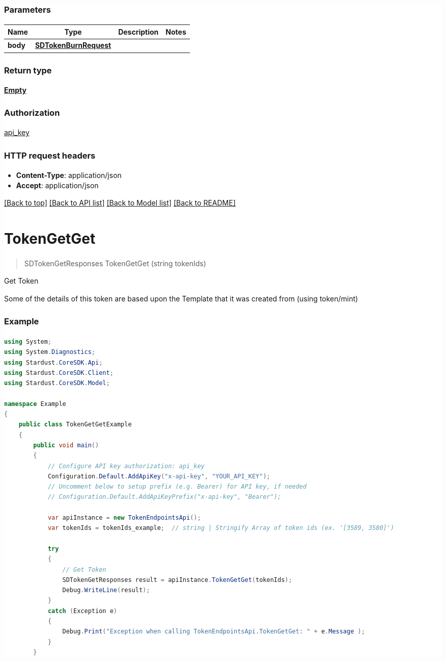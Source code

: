 ### Parameters

Name | Type | Description  | Notes
------------- | ------------- | ------------- | -------------
 **body** | [**SDTokenBurnRequest**](SDTokenBurnRequest.md)|  | 

### Return type

[**Empty**](Empty.md)

### Authorization

[api_key](../README.md#api_key)

### HTTP request headers

 - **Content-Type**: application/json
 - **Accept**: application/json

[[Back to top]](#) [[Back to API list]](../README.md#documentation-for-api-endpoints) [[Back to Model list]](../README.md#documentation-for-models) [[Back to README]](../README.md)
<a name="tokengetget"></a>
# **TokenGetGet**
> SDTokenGetResponses TokenGetGet (string tokenIds)

Get Token

Some of the details of this token are based upon the Template that it was created from (using token/mint)

### Example
```csharp
using System;
using System.Diagnostics;
using Stardust.CoreSDK.Api;
using Stardust.CoreSDK.Client;
using Stardust.CoreSDK.Model;

namespace Example
{
    public class TokenGetGetExample
    {
        public void main()
        {
            // Configure API key authorization: api_key
            Configuration.Default.AddApiKey("x-api-key", "YOUR_API_KEY");
            // Uncomment below to setup prefix (e.g. Bearer) for API key, if needed
            // Configuration.Default.AddApiKeyPrefix("x-api-key", "Bearer");

            var apiInstance = new TokenEndpointsApi();
            var tokenIds = tokenIds_example;  // string | Stringify Array of token ids (ex. '[3589, 3580]')

            try
            {
                // Get Token
                SDTokenGetResponses result = apiInstance.TokenGetGet(tokenIds);
                Debug.WriteLine(result);
            }
            catch (Exception e)
            {
                Debug.Print("Exception when calling TokenEndpointsApi.TokenGetGet: " + e.Message );
            }
        }
```